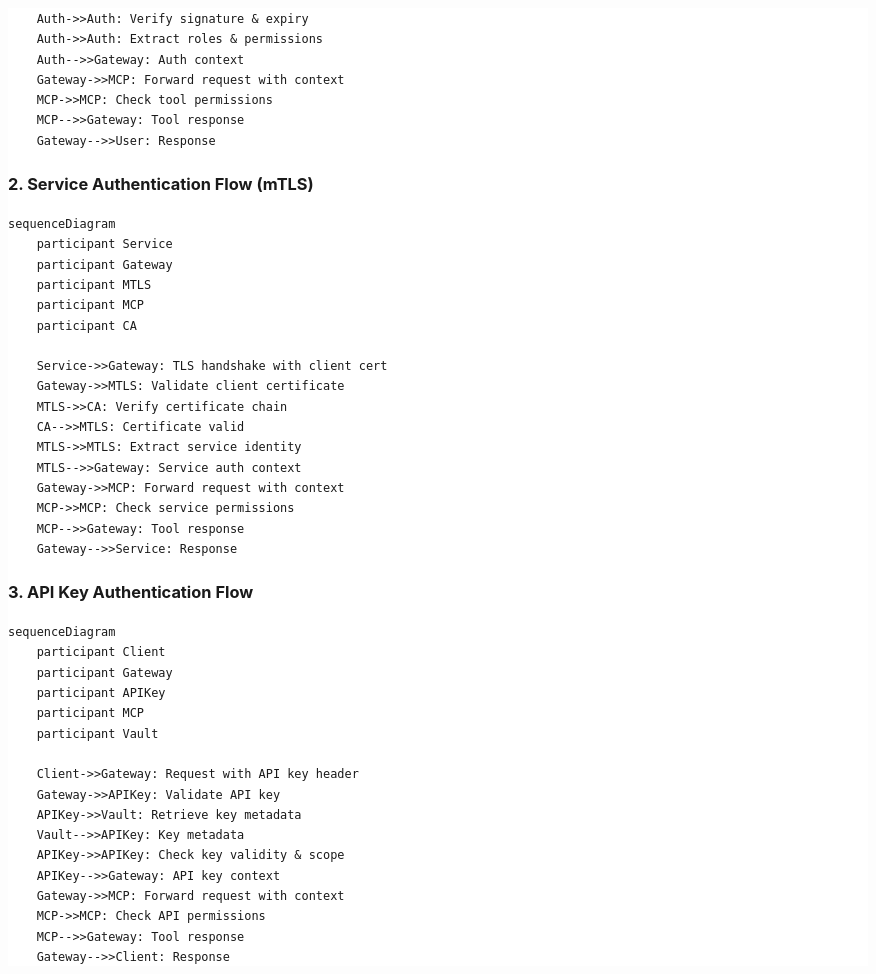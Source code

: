 ```mermaid
    Auth->>Auth: Verify signature & expiry
    Auth->>Auth: Extract roles & permissions
    Auth-->>Gateway: Auth context
    Gateway->>MCP: Forward request with context
    MCP->>MCP: Check tool permissions
    MCP-->>Gateway: Tool response
    Gateway-->>User: Response
```

### 2. Service Authentication Flow (mTLS)

```mermaid
sequenceDiagram
    participant Service
    participant Gateway
    participant MTLS
    participant MCP
    participant CA
    
    Service->>Gateway: TLS handshake with client cert
    Gateway->>MTLS: Validate client certificate
    MTLS->>CA: Verify certificate chain
    CA-->>MTLS: Certificate valid
    MTLS->>MTLS: Extract service identity
    MTLS-->>Gateway: Service auth context
    Gateway->>MCP: Forward request with context
    MCP->>MCP: Check service permissions
    MCP-->>Gateway: Tool response
    Gateway-->>Service: Response
```

### 3. API Key Authentication Flow

```mermaid
sequenceDiagram
    participant Client
    participant Gateway
    participant APIKey
    participant MCP
    participant Vault
    
    Client->>Gateway: Request with API key header
    Gateway->>APIKey: Validate API key
    APIKey->>Vault: Retrieve key metadata
    Vault-->>APIKey: Key metadata
    APIKey->>APIKey: Check key validity & scope
    APIKey-->>Gateway: API key context
    Gateway->>MCP: Forward request with context
    MCP->>MCP: Check API permissions
    MCP-->>Gateway: Tool response
    Gateway-->>Client: Response
```
